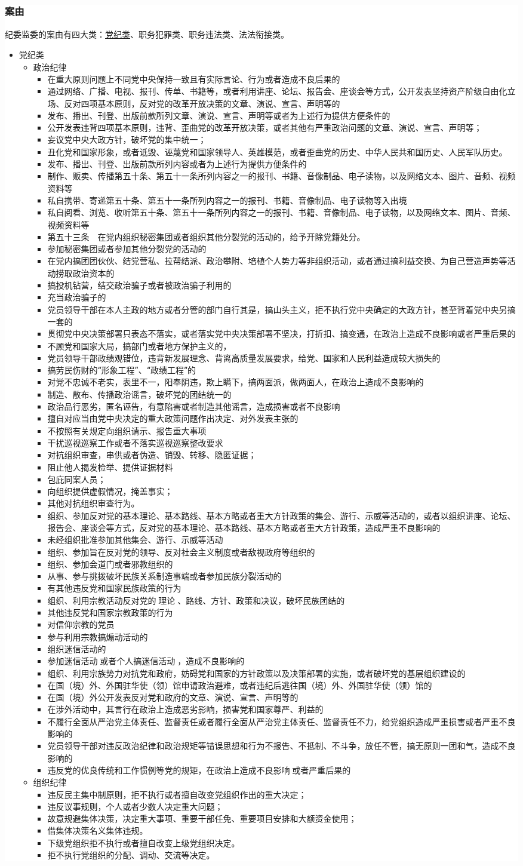 ### 案由

纪委监委的案由有四大类：[党纪类](https://docs.qq.com/smartsheet/DYkljeVRhT2ZUelNl?tab=BB08J2)、职务犯罪类、职务违法类、法法衔接类。

- 党纪类
  - 政治纪律
    - 在重大原则问题上不同党中央保持一致且有实际言论、行为或者造成不良后果的
    - 通过网络、广播、电视、报刊、传单、书籍等，或者利用讲座、论坛、报告会、座谈会等方式，公开发表坚持资产阶级自由化立场、反对四项基本原则，反对党的改革开放决策的文章、演说、宣言、声明等的
    - 发布、播出、刊登、出版前款所列文章、演说、宣言、声明等或者为上述行为提供方便条件的
    - 公开发表违背四项基本原则，违背、歪曲党的改革开放决策，或者其他有严重政治问题的文章、演说、宣言、声明等；
    - 妄议党中央大政方针，破坏党的集中统一；
    - 丑化党和国家形象，或者诋毁、诬蔑党和国家领导人、英雄模范，或者歪曲党的历史、中华人民共和国历史、人民军队历史。
    - 发布、播出、刊登、出版前款所列内容或者为上述行为提供方便条件的
    - 制作、贩卖、传播第五十条、第五十一条所列内容之一的报刊、书籍、音像制品、电子读物，以及网络文本、图片、音频、视频资料等
    - 私自携带、寄递第五十条、第五十一条所列内容之一的报刊、书籍、音像制品、电子读物等入出境
    - 私自阅看、浏览、收听第五十条、第五十一条所列内容之一的报刊、书籍、音像制品、电子读物，以及网络文本、图片、音频、视频资料等
    - 第五十三条　在党内组织秘密集团或者组织其他分裂党的活动的，给予开除党籍处分。
    - 参加秘密集团或者参加其他分裂党的活动的
    - 在党内搞团团伙伙、结党营私、拉帮结派、政治攀附、培植个人势力等非组织活动，或者通过搞利益交换、为自己营造声势等活动捞取政治资本的
    - 搞投机钻营，结交政治骗子或者被政治骗子利用的    
    - 充当政治骗子的                        
    - 党员领导干部在本人主政的地方或者分管的部门自行其是，搞山头主义，拒不执行党中央确定的大政方针，甚至背着党中央另搞一套的
    - 贯彻党中央决策部署只表态不落实，或者落实党中央决策部署不坚决，打折扣、搞变通，在政治上造成不良影响或者严重后果的
    - 不顾党和国家大局，搞部门或者地方保护主义的，    
    - 党员领导干部政绩观错位，违背新发展理念、背离高质量发展要求，给党、国家和人民利益造成较大损失的
    - 搞劳民伤财的“形象工程”、“政绩工程”的  
    - 对党不忠诚不老实，表里不一，阳奉阴违，欺上瞒下，搞两面派，做两面人，在政治上造成不良影响的
    - 制造、散布、传播政治谣言，破坏党的团结统一的    
    - 政治品行恶劣，匿名诬告，有意陷害或者制造其他谣言，造成损害或者不良影响
    - 擅自对应当由党中央决定的重大政策问题作出决定、对外发表主张的
    - 不按照有关规定向组织请示、报告重大事项
    - 干扰巡视巡察工作或者不落实巡视巡察整改要求      
    - 对抗组织审查，串供或者伪造、销毁、转移、隐匿证据；          
    - 阻止他人揭发检举、提供证据材料        
    - 包庇同案人员；                        
    - 向组织提供虚假情况，掩盖事实；        
    - 其他对抗组织审查行为。                
    - 组织、参加反对党的基本理论、基本路线、基本方略或者重大方针政策的集会、游行、示威等活动的，或者以组织讲座、论坛、报告会、座谈会等方式，反对党的基本理论、基本路线、基本方略或者重大方针政策，造成严重不良影响的
    - 未经组织批准参加其他集会、游行、示威等活动      
    - 组织、参加旨在反对党的领导、反对社会主义制度或者敌视政府等组织的
    - 组织、参加会道门或者邪教组织的          
    - 从事、参与挑拨破坏民族关系制造事端或者参加民族分裂活动的    
    - 有其他违反党和国家民族政策的行为      
    - 组织、利用宗教活动反对党的   理论   、路线、方针、政策和决议，破坏民族团结的
    - 其他违反党和国家宗教政策的行为        
    - 对信仰宗教的党员                      
    - 参与利用宗教搞煽动活动的              
    - 组织迷信活动的                        
    - 参加迷信活动   或者个人搞迷信活动   ，造成不良影响的          
    - 组织、利用宗族势力对抗党和政府，妨碍党和国家的方针政策以及决策部署的实施，或者破坏党的基层组织建设的
    - 在国（境）外、外国驻华使（领）馆申请政治避难，或者违纪后逃往国（境）外、外国驻华使（领）馆的
    - 在国（境）外公开发表反对党和政府的文章、演说、宣言、声明等的
    - 在涉外活动中，其言行在政治上造成恶劣影响，损害党和国家尊严、利益的
    - 不履行全面从严治党主体责任、监督责任或者履行全面从严治党主体责任、监督责任不力，给党组织造成严重损害或者严重不良影响的
    - 党员领导干部对违反政治纪律和政治规矩等错误思想和行为不报告、不抵制、不斗争，放任不管，搞无原则一团和气，造成不良影响的
    - 违反党的优良传统和工作惯例等党的规矩，在政治上造成不良影响   或者严重后果的
  - 组织纪律
    - 违反民主集中制原则，拒不执行或者擅自改变党组织作出的重大决定；
    - 违反议事规则，个人或者少数人决定重大问题；      
    - 故意规避集体决策，决定重大事项、重要干部任免、重要项目安排和大额资金使用；
    - 借集体决策名义集体违规。              
    - 下级党组织拒不执行或者擅自改变上级党组织决定。  
    - 拒不执行党组织的分配、调动、交流等决定。        